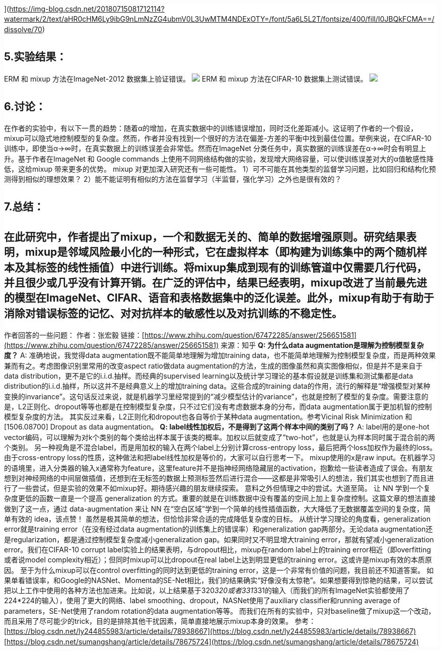 ](https://img-blog.csdn.net/20180715081712114?watermark/2/text/aHR0cHM6Ly9ibG9nLmNzZG4ubmV0L3UwMTM4NDExOTY=/font/5a6L5L2T/fontsize/400/fill/I0JBQkFCMA==/dissolve/70)
## 5.实验结果：
[
](https://img-blog.csdn.net/20180715081712114?watermark/2/text/aHR0cHM6Ly9ibG9nLmNzZG4ubmV0L3UwMTM4NDExOTY=/font/5a6L5L2T/fontsize/400/fill/I0JBQkFCMA==/dissolve/70)ERM 和 mixup 方法在ImageNet-2012 数据集上验证错误。
![](https://img-blog.csdn.net/20180715081741119?watermark/2/text/aHR0cHM6Ly9ibG9nLmNzZG4ubmV0L3UwMTM4NDExOTY=/font/5a6L5L2T/fontsize/400/fill/I0JBQkFCMA==/dissolve/70)
ERM 和 mixup 方法在CIFAR-10 数据集上测试错误。
![](https://img-blog.csdn.net/20180715081904338?watermark/2/text/aHR0cHM6Ly9ibG9nLmNzZG4ubmV0L3UwMTM4NDExOTY=/font/5a6L5L2T/fontsize/400/fill/I0JBQkFCMA==/dissolve/70)
## 6.讨论：
在作者的实验中，有以下一贯的趋势：随着α的增加，在真实数据中的训练错误增加，同时泛化差距减小。这证明了作者的一个假设，mixup可以隐式地控制模型的复杂度。然而，作者并没有找到一个很好的方法在偏差-方差的平衡中找到最佳位置。举例来说，在CIFAR-10训练中，即使当α→∞时，在真实数据上的训练误差会非常低。然而在ImageNet 分类任务中，真实数据的训练误差在α→∞时会有明显上升。基于作者在ImageNet 和 Google commands 上使用不同网络结构做的实验，发现增大网络容量，可以使训练误差对大的α值敏感性降低，这给mixup 带来更多的优势。
mixup 对更加深入研究还有一些可能性。
1）可不可能在其他类型的监督学习问题，比如回归和结构化预测得到相似的理想效果？
2）能不能证明有相似的方法在监督学习（半监督，强化学习）之外也是很有效的？
## 7.总结：
在此研究中，作者提出了mixup，一个和数据无关的、简单的数据增强原则。研究结果表明，mixup是邻域风险最小化的一种形式，它在虚拟样本（即构建为训练集中的两个随机样本及其标签的线性插值）中进行训练。将mixup集成到现有的训练管道中仅需要几行代码，并且很少或几乎没有计算开销。在广泛的评估中，结果已经表明，mixup改进了当前最先进的模型在ImageNet、CIFAR、语音和表格数据集中的泛化误差。此外，mixup有助于有助于消除对错误标签的记忆、对对抗样本的敏感性以及对抗训练的不稳定性。
---
作者回答的一些问题：
作者：张宏毅
链接：[https://www.zhihu.com/question/67472285/answer/256651581](https://www.zhihu.com/question/67472285/answer/256651581)
来源：知乎
**Q: 为什么data augmentation是理解为控制模型复杂度？**
A: 准确地说，我觉得data augmentation既不能简单地理解为增加training data，也不能简单地理解为控制模型复杂度，而是两种效果兼而有之。考虑图像识别里常用的改变aspect ratio做data augmentation的方法，生成的图像虽然和真实图像相似，但是并不是来自于data distribution，更不是它的i.i.d.抽样。而经典的supervised learning以及统计学习理论的基本假设就是训练集和测试集都是data distribution的i.i.d.抽样，所以这并不是经典意义上的增加training data。这些合成的training data的作用，流行的解释是“增强模型对某种变换的invariance”。这句话反过来说，就是机器学习里经常提到的“减少模型估计的variance”，也就是控制了模型的复杂度。需要注意的是，L2正则化、dropout等等也都是在控制模型复杂度，只不过它们没有考虑数据本身的分布，而data augmentation属于更加机智的控制模型复杂度的方法。
其实反过来看，L2正则化和dropout也各自等价于某种data augmentation。参考Vicinal Risk Minimization 和 [1506.08700] Dropout as data augmentation。
**Q: label线性加权后，不是得到了这两个样本中间的类别了吗？**
A: label用的是one-hot vector编码，可以理解为对k个类别的每个类给出样本属于该类的概率。加权以后就变成了”two-hot”，也就是认为样本同时属于混合前的两个类别。
另一种视角是不混合label，而是用加权的输入在两个label上分别计算cross-entropy loss，最后把两个loss加权作为最终的loss。由于cross-entropy loss的性质，这种做法和把label线性加权是等价的，大家可以自行思考一下。
mixup使用的x是raw input。在机器学习的语境里，进入分类器的输入x通常称为feature，这里feature并不是指神经网络隐藏层的activation，抱歉给一些读者造成了误会。有朋友想到对神经网络的中间层做插值，还想到在无标签的数据上预测标签然后进行混合——这都是非常吸引人的想法，我们其实也想到了而且进行了一些尝试，但是实验的效果不如mixup好。期待感兴趣的朋友继续探索。
意料之外但情理之中的尝试。大道至简。
让 NN 学到一个复杂度更低的函数一直是一个提高 generalization 的方式。重要的就是在训练数据中没有覆盖的空间上加上复杂度控制。这篇文章的想法直接做到了这一点，通过 data-augmentation 来让 NN 在“空白区域”学到一个简单的线性插值函数，大大降低了无数据覆盖空间的复杂度，简单有效的 idea，该点赞！
虽然是极其简单的想法，但恰恰非常合适的完成降低复杂度的目标。
从统计学习理论的角度看，generalization error就是training error（在没有经过data augmentation的训练集上的错误率）和generalization gap两部分。无论data augmentation还是regularization，都是通过控制模型复杂度减小generalization gap。如果同时又不明显增大training error，那就有望减小generalization error。我们在CIFAR-10 corrupt label实验上的结果表明，与dropout相比，mixup在random label上的training error相近（即overfitting或者说model complexity相近）；但同时mixup可以比dropout在real label上达到明显更低的training error。这或许是mixup有效的本质原因。
至于为什么mixup可以在control overfitting的同时达到更低的training error，这是一个非常有价值的问题，我目前还不知道答案。
如果单看错误率，和Google的NASNet、Momenta的SE-Net相比，我们的结果确实“好像没有太惊艳”。如果想要得到惊艳的结果，可以尝试把以上工作中使用的各种方法也加进来。比如说，以上结果基于320*320或者331*331的输入（而我们的所有ImageNet实验都使用了224*224的输入），使用了更大的网络、label smoothing、dropout，NASNet使用了auxiliary classifier和running average of parameters，SE-Net使用了random rotation的data augmentation等等。
而我们在所有的实验中，只对baseline做了mixup这一个改动，而且采用了尽可能少的trick，目的是排除其他干扰因素，简单直接地展示mixup本身的效果。
参考：[https://blog.csdn.net/ly244855983/article/details/78938667](https://blog.csdn.net/ly244855983/article/details/78938667)
[https://blog.csdn.net/sumangshang/article/details/78675724](https://blog.csdn.net/sumangshang/article/details/78675724)